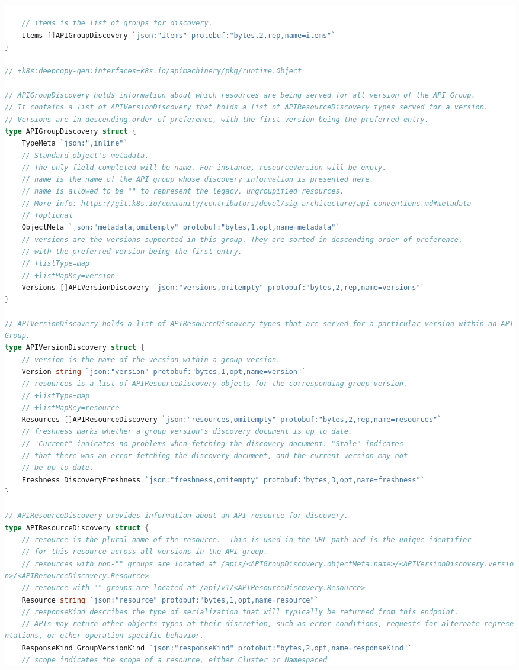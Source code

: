 ```go

	// items is the list of groups for discovery.
	Items []APIGroupDiscovery `json:"items" protobuf:"bytes,2,rep,name=items"`
}

// +k8s:deepcopy-gen:interfaces=k8s.io/apimachinery/pkg/runtime.Object

// APIGroupDiscovery holds information about which resources are being served for all version of the API Group.
// It contains a list of APIVersionDiscovery that holds a list of APIResourceDiscovery types served for a version.
// Versions are in descending order of preference, with the first version being the preferred entry.
type APIGroupDiscovery struct {
	TypeMeta `json:",inline"`
	// Standard object's metadata.
	// The only field completed will be name. For instance, resourceVersion will be empty.
	// name is the name of the API group whose discovery information is presented here.
	// name is allowed to be "" to represent the legacy, ungroupified resources.
	// More info: https://git.k8s.io/community/contributors/devel/sig-architecture/api-conventions.md#metadata
	// +optional
	ObjectMeta `json:"metadata,omitempty" protobuf:"bytes,1,opt,name=metadata"`
	// versions are the versions supported in this group. They are sorted in descending order of preference,
	// with the preferred version being the first entry.
	// +listType=map
	// +listMapKey=version
	Versions []APIVersionDiscovery `json:"versions,omitempty" protobuf:"bytes,2,rep,name=versions"`
}

// APIVersionDiscovery holds a list of APIResourceDiscovery types that are served for a particular version within an API Group.
type APIVersionDiscovery struct {
	// version is the name of the version within a group version.
	Version string `json:"version" protobuf:"bytes,1,opt,name=version"`
	// resources is a list of APIResourceDiscovery objects for the corresponding group version.
	// +listType=map
	// +listMapKey=resource
	Resources []APIResourceDiscovery `json:"resources,omitempty" protobuf:"bytes,2,rep,name=resources"`
	// freshness marks whether a group version's discovery document is up to date.
	// "Current" indicates no problems when fetching the discovery document. "Stale" indicates
	// that there was an error fetching the discovery document, and the current version may not
	// be up to date.
	Freshness DiscoveryFreshness `json:"freshness,omitempty" protobuf:"bytes,3,opt,name=freshness"`
}

// APIResourceDiscovery provides information about an API resource for discovery.
type APIResourceDiscovery struct {
	// resource is the plural name of the resource.  This is used in the URL path and is the unique identifier
	// for this resource across all versions in the API group.
	// resources with non-"" groups are located at /apis/<APIGroupDiscovery.objectMeta.name>/<APIVersionDiscovery.version>/<APIResourceDiscovery.Resource>
	// resource with "" groups are located at /api/v1/<APIResourceDiscovery.Resource>
	Resource string `json:"resource" protobuf:"bytes,1,opt,name=resource"`
	// responseKind describes the type of serialization that will typically be returned from this endpoint.
	// APIs may return other objects types at their discretion, such as error conditions, requests for alternate representations, or other operation specific behavior.
	ResponseKind GroupVersionKind `json:"responseKind" protobuf:"bytes,2,opt,name=responseKind"`
	// scope indicates the scope of a resource, either Cluster or Namespaced
```